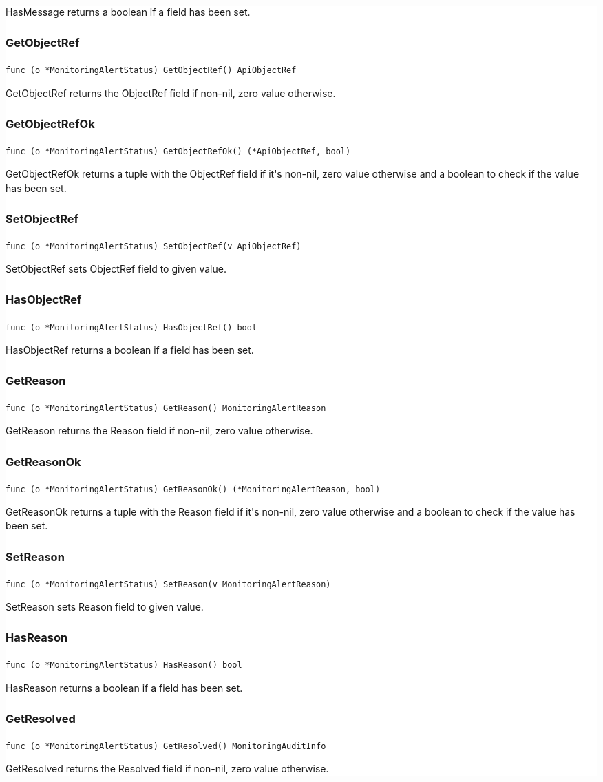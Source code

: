 HasMessage returns a boolean if a field has been set.

### GetObjectRef

`func (o *MonitoringAlertStatus) GetObjectRef() ApiObjectRef`

GetObjectRef returns the ObjectRef field if non-nil, zero value otherwise.

### GetObjectRefOk

`func (o *MonitoringAlertStatus) GetObjectRefOk() (*ApiObjectRef, bool)`

GetObjectRefOk returns a tuple with the ObjectRef field if it's non-nil, zero value otherwise
and a boolean to check if the value has been set.

### SetObjectRef

`func (o *MonitoringAlertStatus) SetObjectRef(v ApiObjectRef)`

SetObjectRef sets ObjectRef field to given value.

### HasObjectRef

`func (o *MonitoringAlertStatus) HasObjectRef() bool`

HasObjectRef returns a boolean if a field has been set.

### GetReason

`func (o *MonitoringAlertStatus) GetReason() MonitoringAlertReason`

GetReason returns the Reason field if non-nil, zero value otherwise.

### GetReasonOk

`func (o *MonitoringAlertStatus) GetReasonOk() (*MonitoringAlertReason, bool)`

GetReasonOk returns a tuple with the Reason field if it's non-nil, zero value otherwise
and a boolean to check if the value has been set.

### SetReason

`func (o *MonitoringAlertStatus) SetReason(v MonitoringAlertReason)`

SetReason sets Reason field to given value.

### HasReason

`func (o *MonitoringAlertStatus) HasReason() bool`

HasReason returns a boolean if a field has been set.

### GetResolved

`func (o *MonitoringAlertStatus) GetResolved() MonitoringAuditInfo`

GetResolved returns the Resolved field if non-nil, zero value otherwise.

